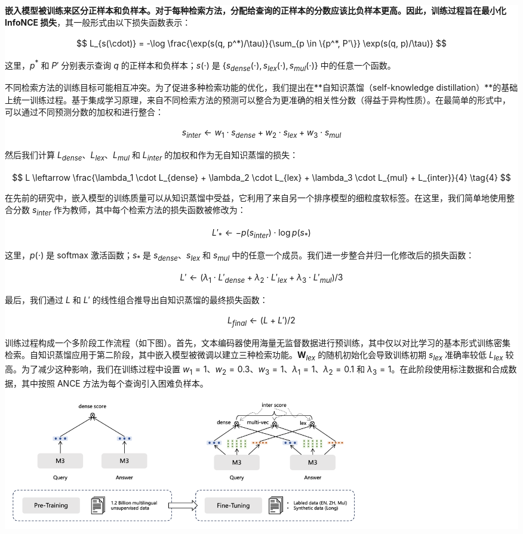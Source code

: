 **嵌入模型被训练来区分正样本和负样本。**对于每种检索方法，分配给查询的正样本的分数应该比负样本更高。因此，训练过程旨在**最小化 InfoNCE 损失**，其一般形式由以下损失函数表示：

$$
L_{s(\cdot)} = -\log \frac{\exp(s(q, p^*)/\tau)}{\sum_{p \in \{p^*, P'\}} \exp(s(q, p)/\tau)}
$$

这里，$p^*$ 和 $P'$ 分别表示查询 $q$ 的正样本和负样本；$s(\cdot)$ 是 $\{s_{dense}(\cdot), s_{lex}(\cdot), s_{mul}(\cdot)\}$ 中的任意一个函数。

不同检索方法的训练目标可能相互冲突。为了促进多种检索功能的优化，我们提出在**自知识蒸馏（self-knowledge distillation）**的基础上统一训练过程。基于集成学习原理，来自不同检索方法的预测可以整合为更准确的相关性分数（得益于异构性质）。在最简单的形式中，可以通过不同预测分数的加权和进行整合：

$$
s_{inter} \leftarrow w_1 \cdot s_{dense} + w_2 \cdot s_{lex} + w_3 \cdot s_{mul}\tag{1}
$$

然后我们计算 $L_{dense}$、$L_{lex}$、$L_{mul}$ 和 $L_{inter}$ 的加权和作为无自知识蒸馏的损失：

$$
L \leftarrow \frac{\lambda_1 \cdot L_{dense} + \lambda_2 \cdot L_{lex} + \lambda_3 \cdot L_{mul} + L_{inter}}{4} \tag{4}
$$

在先前的研究中，嵌入模型的训练质量可以从知识蒸馏中受益，它利用了来自另一个排序模型的细粒度软标签。在这里，我们简单地使用整合分数 $s_{inter}$ 作为教师，其中每个检索方法的损失函数被修改为：

$$
L'_{*} \leftarrow -p(s_{inter}) \cdot \log p(s_{*}) \tag{5}
$$

这里，$p(\cdot)$ 是 softmax 激活函数；$s_{*}$ 是 $s_{dense}$、$s_{lex}$ 和 $s_{mul}$ 中的任意一个成员。我们进一步整合并归一化修改后的损失函数：

$$
L' \leftarrow (\lambda_1 \cdot L'_{dense} + \lambda_2 \cdot L'_{lex} + \lambda_3 \cdot L'_{mul})/3 \tag{6}
$$

最后，我们通过 $L$ 和 $L'$ 的线性组合推导出自知识蒸馏的最终损失函数：

$$
L_{final} \leftarrow (L + L')/2 \tag{7}
$$

训练过程构成一个多阶段工作流程（如下图）。首先，文本编码器使用海量无监督数据进行预训练，其中仅以对比学习的基本形式训练密集检索。自知识蒸馏应用于第二阶段，其中嵌入模型被微调以建立三种检索功能。$\mathbf W_{lex}$ 的随机初始化会导致训练初期 $s_{lex}$ 准确率较低 $L_{lex}$ 较高。为了减少这种影响，我们在训练过程中设置 $w_1 = 1$、$w_2 = 0.3$、$w_3 = 1$、$\lambda_1 = 1$、$\lambda_2 = 0.1$ 和 $\lambda_3 = 1$。在此阶段使用标注数据和合成数据，其中按照 ANCE 方法为每个查询引入困难负样本。

<img src="/assets/images/paper-note-m3/image-1.png" width="600" alt=""/>
